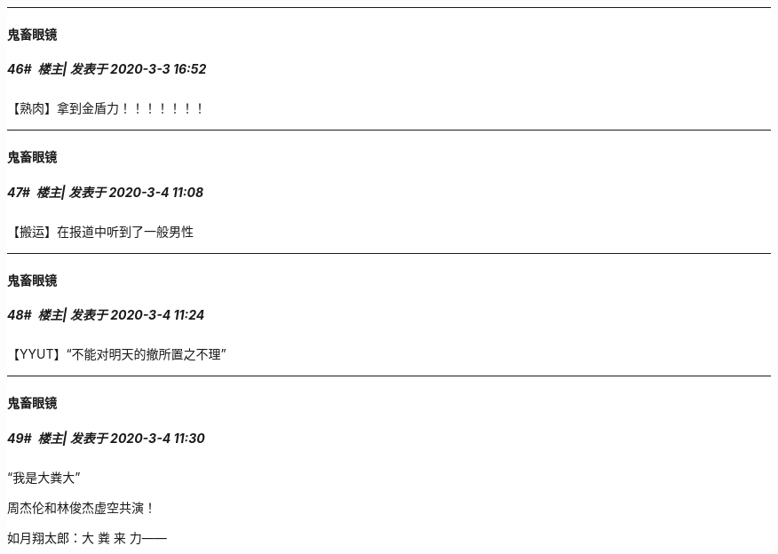 



-----

####  鬼畜眼镜  
##### 46#         楼主| 发表于 2020-3-3 16:52




【熟肉】拿到金盾力！！！！！！！








-----

####  鬼畜眼镜  
##### 47#         楼主| 发表于 2020-3-4 11:08




【搬运】在报道中听到了一般男性








-----

####  鬼畜眼镜  
##### 48#         楼主| 发表于 2020-3-4 11:24




【YYUT】“不能对明天的撤所置之不理”








-----

####  鬼畜眼镜  
##### 49#         楼主| 发表于 2020-3-4 11:30




“我是大粪大”

周杰伦和林俊杰虚空共演！

如月翔太郎：大 粪 来 力——


